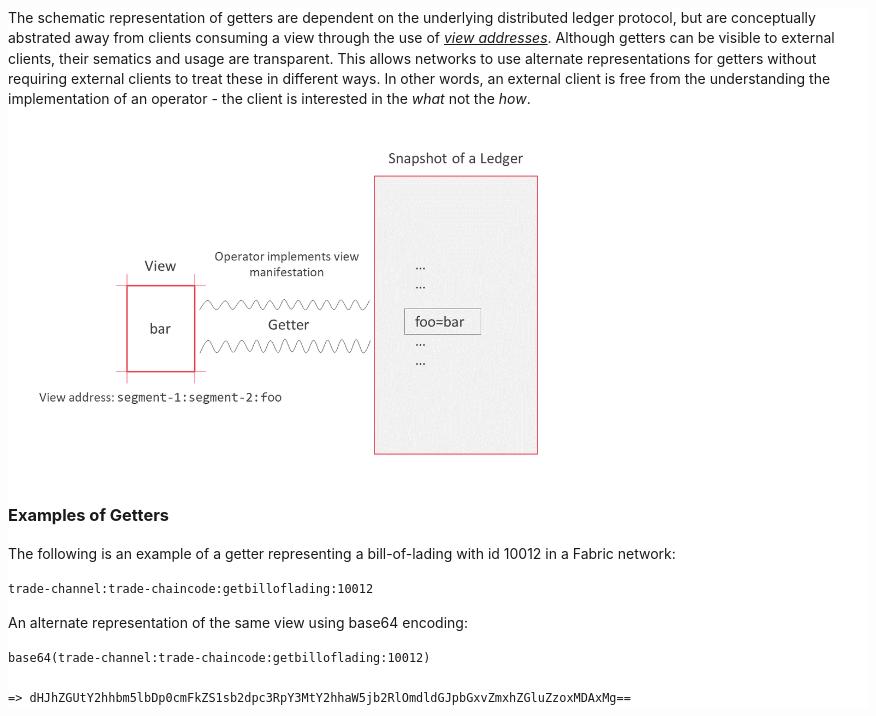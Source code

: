 The schematic representation of getters are dependent on the underlying distributed ledger protocol, but are conceptually abstrated away from clients consuming a view through the use of [_view addresses_](../formats/addressing.md). Although getters can be visible to external clients, their sematics and usage are transparent. This allows networks to use alternate representations for getters without requiring external clients to treat these in different ways. In other words, an external client is free from the understanding the implementation of an operator - the client is interested in the _what_ not the _how_.


<img src="../../resources/images/view-operator.png" width=65%>

### Examples of Getters

The following is an example of a getter representing a bill-of-lading with id 10012 in a Fabric network:

```
trade-channel:trade-chaincode:getbilloflading:10012
```

An alternate representation of the same view using base64 encoding:

```
base64(trade-channel:trade-chaincode:getbilloflading:10012)

=> dHJhZGUtY2hhbm5lbDp0cmFkZS1sb2dpc3RpY3MtY2hhaW5jb2RlOmdldGJpbGxvZmxhZGluZzoxMDAxMg==
```
